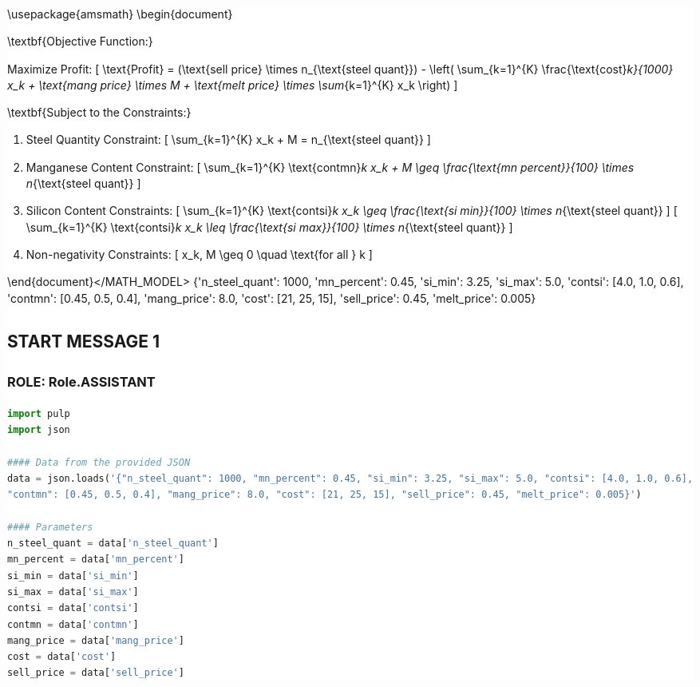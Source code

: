 \usepackage{amsmath}
\begin{document}

\textbf{Objective Function:}

Maximize Profit:
\[
\text{Profit} = (\text{sell price} \times n_{\text{steel quant}}) - \left( \sum_{k=1}^{K} \frac{\text{cost}_k}{1000} x_k + \text{mang price} \times M + \text{melt price} \times \sum_{k=1}^{K} x_k \right)
\]

\textbf{Subject to the Constraints:}

1. Steel Quantity Constraint:
\[
\sum_{k=1}^{K} x_k + M = n_{\text{steel quant}}
\]

2. Manganese Content Constraint:
\[
\sum_{k=1}^{K} \text{contmn}_k x_k + M \geq \frac{\text{mn percent}}{100} \times n_{\text{steel quant}}
\]

3. Silicon Content Constraints:
\[
\sum_{k=1}^{K} \text{contsi}_k x_k \geq \frac{\text{si min}}{100} \times n_{\text{steel quant}}
\]
\[
\sum_{k=1}^{K} \text{contsi}_k x_k \leq \frac{\text{si max}}{100} \times n_{\text{steel quant}}
\]

4. Non-negativity Constraints:
\[
x_k, M \geq 0 \quad \text{for all } k
\]

\end{document}</MATH_MODEL>
<DATA>
{'n_steel_quant': 1000, 'mn_percent': 0.45, 'si_min': 3.25, 'si_max': 5.0, 'contsi': [4.0, 1.0, 0.6], 'contmn': [0.45, 0.5, 0.4], 'mang_price': 8.0, 'cost': [21, 25, 15], 'sell_price': 0.45, 'melt_price': 0.005}</DATA>


## START MESSAGE 1 
### ROLE: Role.ASSISTANT
```python
import pulp
import json

#### Data from the provided JSON
data = json.loads('{"n_steel_quant": 1000, "mn_percent": 0.45, "si_min": 3.25, "si_max": 5.0, "contsi": [4.0, 1.0, 0.6], "contmn": [0.45, 0.5, 0.4], "mang_price": 8.0, "cost": [21, 25, 15], "sell_price": 0.45, "melt_price": 0.005}')

#### Parameters
n_steel_quant = data['n_steel_quant']
mn_percent = data['mn_percent']
si_min = data['si_min']
si_max = data['si_max']
contsi = data['contsi']
contmn = data['contmn']
mang_price = data['mang_price']
cost = data['cost']
sell_price = data['sell_price']
```